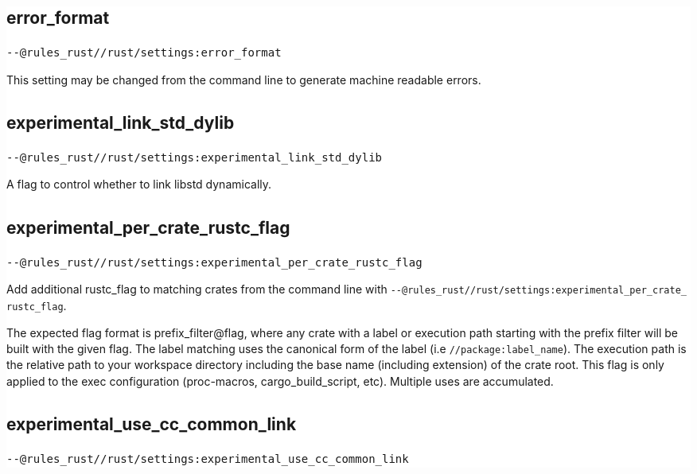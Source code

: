 

<a id="error_format"></a>

## error_format

<pre>
--@rules_rust//rust/settings:error_format
</pre>

This setting may be changed from the command line to generate machine readable errors.



<a id="experimental_link_std_dylib"></a>

## experimental_link_std_dylib

<pre>
--@rules_rust//rust/settings:experimental_link_std_dylib
</pre>

A flag to control whether to link libstd dynamically.



<a id="experimental_per_crate_rustc_flag"></a>

## experimental_per_crate_rustc_flag

<pre>
--@rules_rust//rust/settings:experimental_per_crate_rustc_flag
</pre>

Add additional rustc_flag to matching crates from the command line with `--@rules_rust//rust/settings:experimental_per_crate_rustc_flag`.

The expected flag format is prefix_filter@flag, where any crate with a label or execution path starting
with the prefix filter will be built with the given flag. The label matching uses the canonical form of
the label (i.e `//package:label_name`). The execution path is the relative path to your workspace directory
including the base name (including extension) of the crate root. This flag is only applied to the exec
configuration (proc-macros, cargo_build_script, etc). Multiple uses are accumulated.



<a id="experimental_use_cc_common_link"></a>

## experimental_use_cc_common_link

<pre>
--@rules_rust//rust/settings:experimental_use_cc_common_link
</pre>
